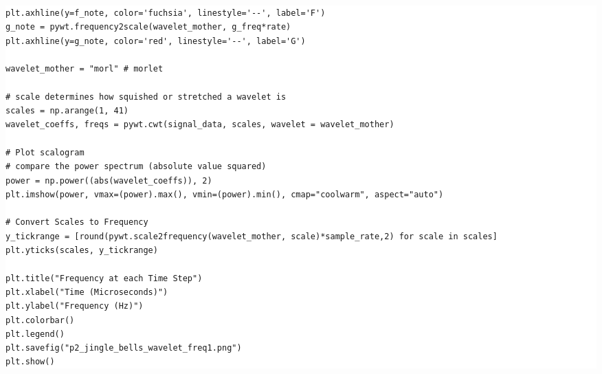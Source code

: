 ```
plt.axhline(y=f_note, color='fuchsia', linestyle='--', label='F')
g_note = pywt.frequency2scale(wavelet_mother, g_freq*rate)
plt.axhline(y=g_note, color='red', linestyle='--', label='G')

wavelet_mother = "morl" # morlet

# scale determines how squished or stretched a wavelet is
scales = np.arange(1, 41)
wavelet_coeffs, freqs = pywt.cwt(signal_data, scales, wavelet = wavelet_mother)

# Plot scalogram
# compare the power spectrum (absolute value squared)
power = np.power((abs(wavelet_coeffs)), 2)
plt.imshow(power, vmax=(power).max(), vmin=(power).min(), cmap="coolwarm", aspect="auto")

# Convert Scales to Frequency
y_tickrange = [round(pywt.scale2frequency(wavelet_mother, scale)*sample_rate,2) for scale in scales]
plt.yticks(scales, y_tickrange)

plt.title("Frequency at each Time Step")
plt.xlabel("Time (Microseconds)")
plt.ylabel("Frequency (Hz)")
plt.colorbar()
plt.legend()
plt.savefig("p2_jingle_bells_wavelet_freq1.png")
plt.show()
```
<p align="center">